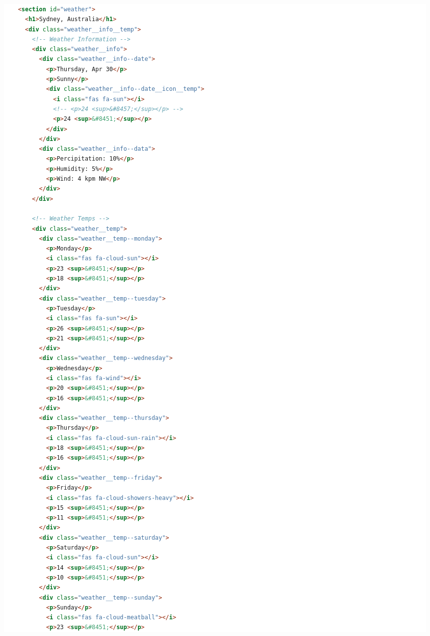 ```html
    <section id="weather">
      <h1>Sydney, Australia</h1>
      <div class="weather__info__temp">
        <!-- Weather Information -->
        <div class="weather__info">
          <div class="weather__info--date">
            <p>Thursday, Apr 30</p>
            <p>Sunny</p>
            <div class="weather__info--date__icon__temp">
              <i class="fas fa-sun"></i>
              <!-- <p>24 <sup>&#8457;</sup></p> -->
              <p>24 <sup>&#8451;</sup></p>
            </div>
          </div>
          <div class="weather__info--data">
            <p>Percipitation: 10%</p>
            <p>Humidity: 5%</p>
            <p>Wind: 4 kpm NW</p>
          </div>
        </div>

        <!-- Weather Temps -->
        <div class="weather__temp">
          <div class="weather__temp--monday">
            <p>Monday</p>
            <i class="fas fa-cloud-sun"></i>
            <p>23 <sup>&#8451;</sup></p>
            <p>18 <sup>&#8451;</sup></p>
          </div>
          <div class="weather__temp--tuesday">
            <p>Tuesday</p>
            <i class="fas fa-sun"></i>
            <p>26 <sup>&#8451;</sup></p>
            <p>21 <sup>&#8451;</sup></p>
          </div>
          <div class="weather__temp--wednesday">
            <p>Wednesday</p>
            <i class="fas fa-wind"></i>
            <p>20 <sup>&#8451;</sup></p>
            <p>16 <sup>&#8451;</sup></p>
          </div>
          <div class="weather__temp--thursday">
            <p>Thursday</p>
            <i class="fas fa-cloud-sun-rain"></i>
            <p>18 <sup>&#8451;</sup></p>
            <p>16 <sup>&#8451;</sup></p>
          </div>
          <div class="weather__temp--friday">
            <p>Friday</p>
            <i class="fas fa-cloud-showers-heavy"></i>
            <p>15 <sup>&#8451;</sup></p>
            <p>11 <sup>&#8451;</sup></p>
          </div>
          <div class="weather__temp--saturday">
            <p>Saturday</p>
            <i class="fas fa-cloud-sun"></i>
            <p>14 <sup>&#8451;</sup></p>
            <p>10 <sup>&#8451;</sup></p>
          </div>
          <div class="weather__temp--sunday">
            <p>Sunday</p>
            <i class="fas fa-cloud-meatball"></i>
            <p>23 <sup>&#8451;</sup></p>
```